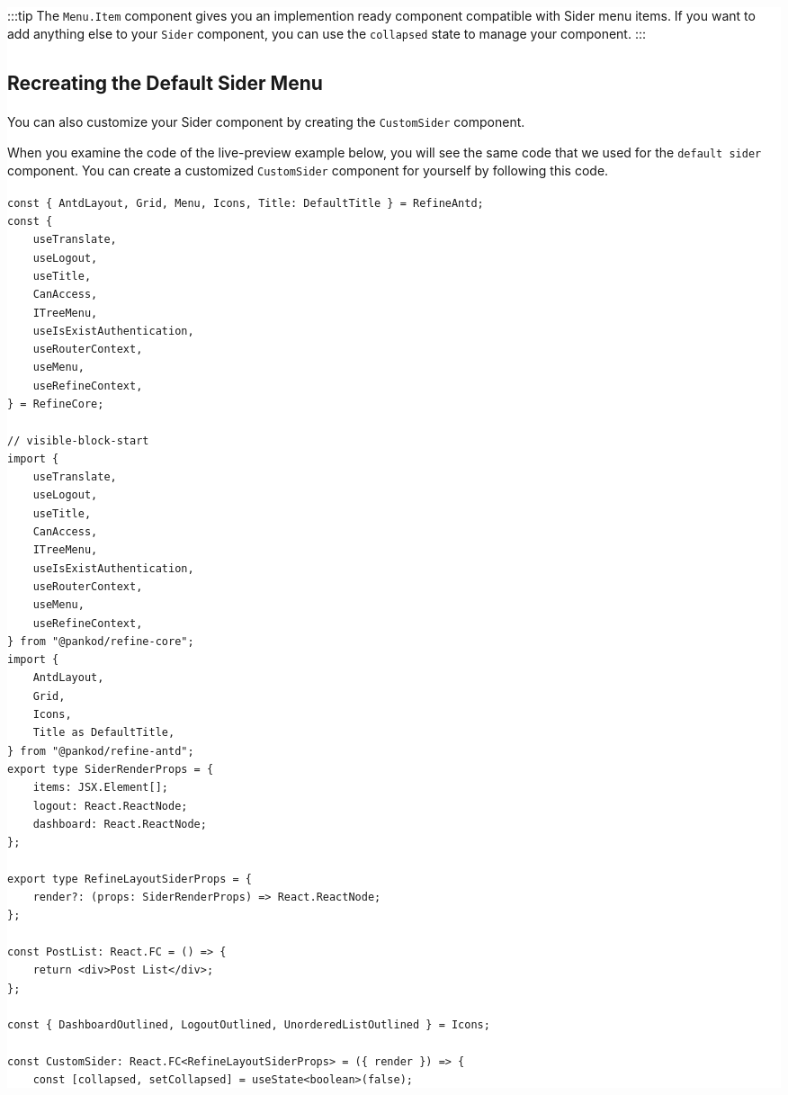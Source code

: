 :::tip
The `Menu.Item` component gives you an implemention ready component compatible with Sider menu items. If you want to add anything else to your `Sider` component, you can use the `collapsed` state to manage your component.
:::

## Recreating the Default Sider Menu

You can also customize your Sider component by creating the `CustomSider` component.

When you examine the code of the live-preview example below, you will see the same code that we used for the `default sider` component. You can create a customized `CustomSider` component for yourself by following this code.

```tsx live hideCode disableScroll url=http://localhost:3000/posts
const { AntdLayout, Grid, Menu, Icons, Title: DefaultTitle } = RefineAntd;
const {
    useTranslate,
    useLogout,
    useTitle,
    CanAccess,
    ITreeMenu,
    useIsExistAuthentication,
    useRouterContext,
    useMenu,
    useRefineContext,
} = RefineCore;

// visible-block-start
import {
    useTranslate,
    useLogout,
    useTitle,
    CanAccess,
    ITreeMenu,
    useIsExistAuthentication,
    useRouterContext,
    useMenu,
    useRefineContext,
} from "@pankod/refine-core";
import {
    AntdLayout,
    Grid,
    Icons,
    Title as DefaultTitle,
} from "@pankod/refine-antd";
export type SiderRenderProps = {
    items: JSX.Element[];
    logout: React.ReactNode;
    dashboard: React.ReactNode;
};

export type RefineLayoutSiderProps = {
    render?: (props: SiderRenderProps) => React.ReactNode;
};

const PostList: React.FC = () => {
    return <div>Post List</div>;
};

const { DashboardOutlined, LogoutOutlined, UnorderedListOutlined } = Icons;

const CustomSider: React.FC<RefineLayoutSiderProps> = ({ render }) => {
    const [collapsed, setCollapsed] = useState<boolean>(false);
```

[refine]: /core/components/refine-config.md
[antdcustomlayout]: /ui-frameworks/antd/customization/layout.md